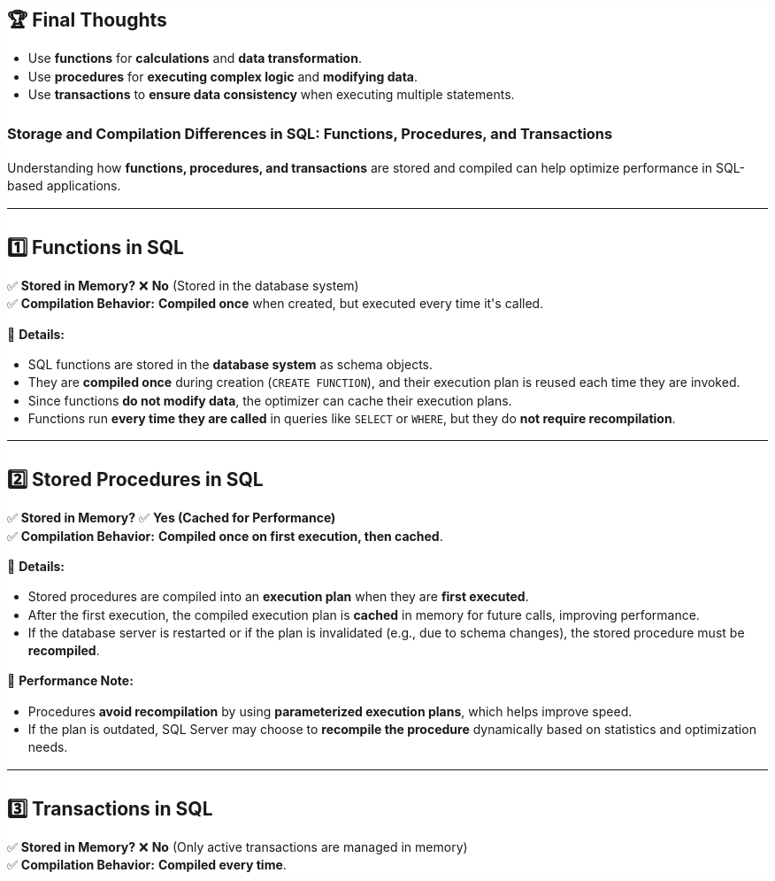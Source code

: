 
## 🏆 **Final Thoughts**
- Use **functions** for **calculations** and **data transformation**.
- Use **procedures** for **executing complex logic** and **modifying data**.
- Use **transactions** to **ensure data consistency** when executing multiple statements.


### **Storage and Compilation Differences in SQL: Functions, Procedures, and Transactions**

Understanding how **functions, procedures, and transactions** are stored and compiled can help optimize performance in SQL-based applications.

---

## **1️⃣ Functions in SQL**
✅ **Stored in Memory?** ❌ **No** (Stored in the database system)  
✅ **Compilation Behavior:** **Compiled once** when created, but executed every time it's called.  

🔹 **Details:**  
- SQL functions are stored in the **database system** as schema objects.  
- They are **compiled once** during creation (`CREATE FUNCTION`), and their execution plan is reused each time they are invoked.  
- Since functions **do not modify data**, the optimizer can cache their execution plans.  
- Functions run **every time they are called** in queries like `SELECT` or `WHERE`, but they do **not require recompilation**.  

---

## **2️⃣ Stored Procedures in SQL**
✅ **Stored in Memory?** ✅ **Yes (Cached for Performance)**  
✅ **Compilation Behavior:** **Compiled once on first execution, then cached**.  

🔹 **Details:**  
- Stored procedures are compiled into an **execution plan** when they are **first executed**.  
- After the first execution, the compiled execution plan is **cached** in memory for future calls, improving performance.  
- If the database server is restarted or if the plan is invalidated (e.g., due to schema changes), the stored procedure must be **recompiled**.  

🔹 **Performance Note:**  
- Procedures **avoid recompilation** by using **parameterized execution plans**, which helps improve speed.  
- If the plan is outdated, SQL Server may choose to **recompile the procedure** dynamically based on statistics and optimization needs.  

---

## **3️⃣ Transactions in SQL**
✅ **Stored in Memory?** ❌ **No** (Only active transactions are managed in memory)  
✅ **Compilation Behavior:** **Compiled every time**.  
